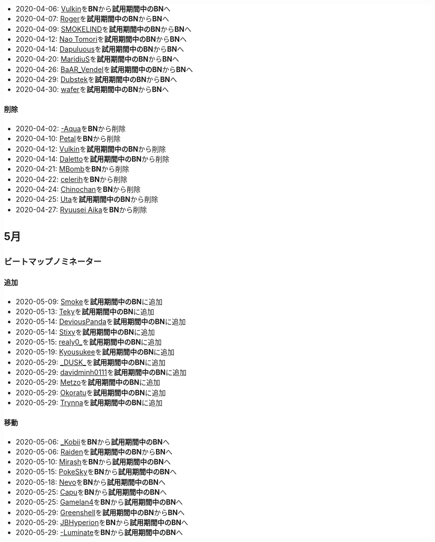 - 2020-04-06: [Vulkin](https://osu.ppy.sh/users/4901066)を**BN**から**試用期間中のBN**へ
- 2020-04-07: [Roger](https://osu.ppy.sh/users/1538223)を**試用期間中のBN**から**BN**へ
- 2020-04-09: [SMOKELIND](https://osu.ppy.sh/users/9327302)を**試用期間中のBN**から**BN**へ
- 2020-04-12: [Nao Tomori](https://osu.ppy.sh/users/5364763)を**試用期間中のBN**から**BN**へ
- 2020-04-14: [Dapuluous](https://osu.ppy.sh/users/8140944)を**試用期間中のBN**から**BN**へ
- 2020-04-20: [MaridiuS](https://osu.ppy.sh/users/4496961)を**試用期間中のBN**から**BN**へ
- 2020-04-26: [BaAR_Vendel](https://osu.ppy.sh/users/8679346)を**試用期間中のBN**から**BN**へ
- 2020-04-29: [Dubstek](https://osu.ppy.sh/users/9555243)を**試用期間中のBN**から**BN**へ
- 2020-04-30: [wafer](https://osu.ppy.sh/users/9416836)を**試用期間中のBN**から**BN**へ

#### 削除

- 2020-04-02: [-Aqua](https://osu.ppy.sh/users/7150015)を**BN**から削除
- 2020-04-10: [Petal](https://osu.ppy.sh/users/7354729)を**BN**から削除
- 2020-04-12: [Vulkin](https://osu.ppy.sh/users/4901066)を**試用期間中のBN**から削除
- 2020-04-14: [Daletto](https://osu.ppy.sh/users/7592136)を**試用期間中のBN**から削除
- 2020-04-21: [MBomb](https://osu.ppy.sh/users/3071175)を**BN**から削除
- 2020-04-22: [celerih](https://osu.ppy.sh/users/4696296)を**BN**から削除
- 2020-04-24: [Chinochan](https://osu.ppy.sh/users/3626063)を**BN**から削除
- 2020-04-25: [Uta](https://osu.ppy.sh/users/9439796)を**試用期間中のBN**から削除
- 2020-04-27: [Ryuusei Aika](https://osu.ppy.sh/users/7777875)を**BN**から削除

## 5月

### ビートマップノミネーター

#### 追加

- 2020-05-09: [Smoke](https://osu.ppy.sh/users/10726630)を**試用期間中のBN**に追加
- 2020-05-13: [Teky](https://osu.ppy.sh/users/10520912)を**試用期間中のBN**に追加
- 2020-05-14: [DeviousPanda](https://osu.ppy.sh/users/4966334)を**試用期間中のBN**に追加
- 2020-05-14: [Stixy](https://osu.ppy.sh/users/9000308)を**試用期間中のBN**に追加
- 2020-05-15: [realy0\_](https://osu.ppy.sh/users/8863359)を**試用期間中のBN**に追加
- 2020-05-19: [Kyousukee](https://osu.ppy.sh/users/8842107)を**試用期間中のBN**に追加
- 2020-05-29: [\_DUSK\_](https://osu.ppy.sh/users/6092181)を**試用期間中のBN**に追加
- 2020-05-29: [davidminh0111](https://osu.ppy.sh/users/9623142)を**試用期間中のBN**に追加
- 2020-05-29: [Metzo](https://osu.ppy.sh/users/10633982)を**試用期間中のBN**に追加
- 2020-05-29: [Okoratu](https://osu.ppy.sh/users/1623405)を**試用期間中のBN**に追加
- 2020-05-29: [Trynna](https://osu.ppy.sh/users/2652951)を**試用期間中のBN**に追加

#### 移動

- 2020-05-06: [\_Kobii](https://osu.ppy.sh/users/6209713)を**BN**から**試用期間中のBN**へ
- 2020-05-06: [Raiden](https://osu.ppy.sh/users/2239480)を**試用期間中のBN**から**BN**へ
- 2020-05-10: [Mirash](https://osu.ppy.sh/users/2841009)を**BN**から**試用期間中のBN**へ
- 2020-05-15: [PokeSky](https://osu.ppy.sh/users/3617111)を**BN**から**試用期間中のBN**へ
- 2020-05-18: [Nevo](https://osu.ppy.sh/users/7451883)を**BN**から**試用期間中のBN**へ
- 2020-05-25: [Capu](https://osu.ppy.sh/users/2474015)を**BN**から**試用期間中のBN**へ
- 2020-05-25: [Gamelan4](https://osu.ppy.sh/users/9856910)を**BN**から**試用期間中のBN**へ
- 2020-05-29: [Greenshell](https://osu.ppy.sh/users/8693851)を**試用期間中のBN**から**BN**へ
- 2020-05-29: [JBHyperion](https://osu.ppy.sh/users/4879508)を**BN**から**試用期間中のBN**へ
- 2020-05-29: [-Luminate](https://osu.ppy.sh/users/4778689)を**BN**から**試用期間中のBN**へ
